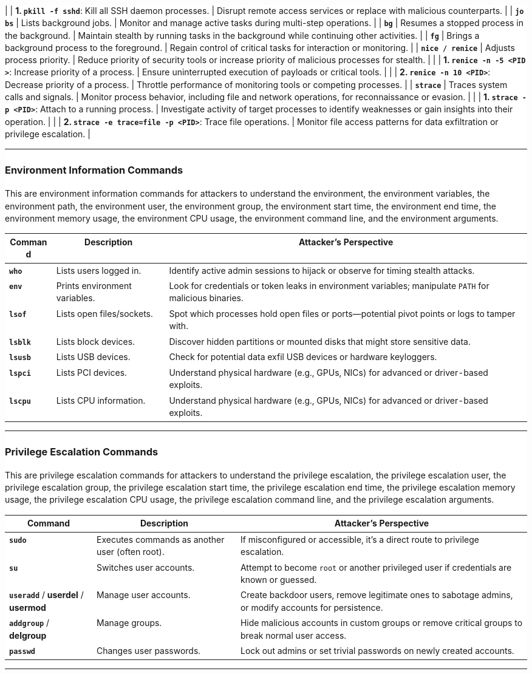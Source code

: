 | | **1. `pkill -f sshd`**: Kill all SSH daemon processes. | Disrupt remote access services or replace with malicious counterparts.                                               |
| **`jobs`**     | Lists background jobs.              | Monitor and manage active tasks during multi-step operations.                                                        |
| **`bg`**       | Resumes a stopped process in the background. | Maintain stealth by running tasks in the background while continuing other activities.                               |
| **`fg`**       | Brings a background process to the foreground. | Regain control of critical tasks for interaction or monitoring.                                                      |
| **`nice / renice`** | Adjusts process priority.       | Reduce priority of security tools or increase priority of malicious processes for stealth.                           |
| | **1. `renice -n -5 <PID>`**: Increase priority of a process. | Ensure uninterrupted execution of payloads or critical tools.                                                        |
| | **2. `renice -n 10 <PID>`**: Decrease priority of a process. | Throttle performance of monitoring tools or competing processes.                                                     |
| **`strace`**   | Traces system calls and signals.    | Monitor process behavior, including file and network operations, for reconnaissance or evasion.                     |
| | **1. `strace -p <PID>`**: Attach to a running process. | Investigate activity of target processes to identify weaknesses or gain insights into their operation.               |
| | **2. `strace -e trace=file -p <PID>`**: Trace file operations. | Monitor file access patterns for data exfiltration or privilege escalation.                                          |

---

### Environment Information Commands
This are environment information commands for attackers to understand the environment, the environment variables, the environment path, the environment user, the environment group, the environment start time, the environment end time, the environment memory usage, the environment CPU usage, the environment command line, and the environment arguments.

| **Command** | **Description**                        | **Attacker’s Perspective**                                                                               |
|-------------|----------------------------------------|----------------------------------------------------------------------------------------------------------|
| **`who`**     | Lists users logged in.                 | Identify active admin sessions to hijack or observe for timing stealth attacks.                          |
| **`env`**     | Prints environment variables.          | Look for credentials or token leaks in environment variables; manipulate `PATH` for malicious binaries.  |
| **`lsof`**    | Lists open files/sockets.              | Spot which processes hold open files or ports—potential pivot points or logs to tamper with.             |
| **`lsblk`**   | Lists block devices.                   | Discover hidden partitions or mounted disks that might store sensitive data.                             |
| **`lsusb`**   | Lists USB devices.                     | Check for potential data exfil USB devices or hardware keyloggers.                                      |
| **`lspci`**   | Lists PCI devices.                     | Understand physical hardware (e.g., GPUs, NICs) for advanced or driver-based exploits.                   |
| **`lscpu`**   | Lists CPU information.                     | Understand physical hardware (e.g., GPUs, NICs) for advanced or driver-based exploits.                   |


---

### Privilege Escalation Commands
This are privilege escalation commands for attackers to understand the privilege escalation, the privilege escalation user, the privilege escalation group, the privilege escalation start time, the privilege escalation end time, the privilege escalation memory usage, the privilege escalation CPU usage, the privilege escalation command line, and the privilege escalation arguments.

| **Command** | **Description**                                           | **Attacker’s Perspective**                                                                                 |
|-------------|-----------------------------------------------------------|------------------------------------------------------------------------------------------------------------|
| **`sudo`**    | Executes commands as another user (often root).           | If misconfigured or accessible, it’s a direct route to privilege escalation.                               |
| **`su`**      | Switches user accounts.                                   | Attempt to become `root` or another privileged user if credentials are known or guessed.                   |
| **`useradd`** / **userdel** / **usermod** | Manage user accounts.                         | Create backdoor users, remove legitimate ones to sabotage admins, or modify accounts for persistence.     |
| **`addgroup`** / **delgroup**          | Manage groups.                               | Hide malicious accounts in custom groups or remove critical groups to break normal user access.           |
| **`passwd`**  | Changes user passwords.                                    | Lock out admins or set trivial passwords on newly created accounts.                                       |

---